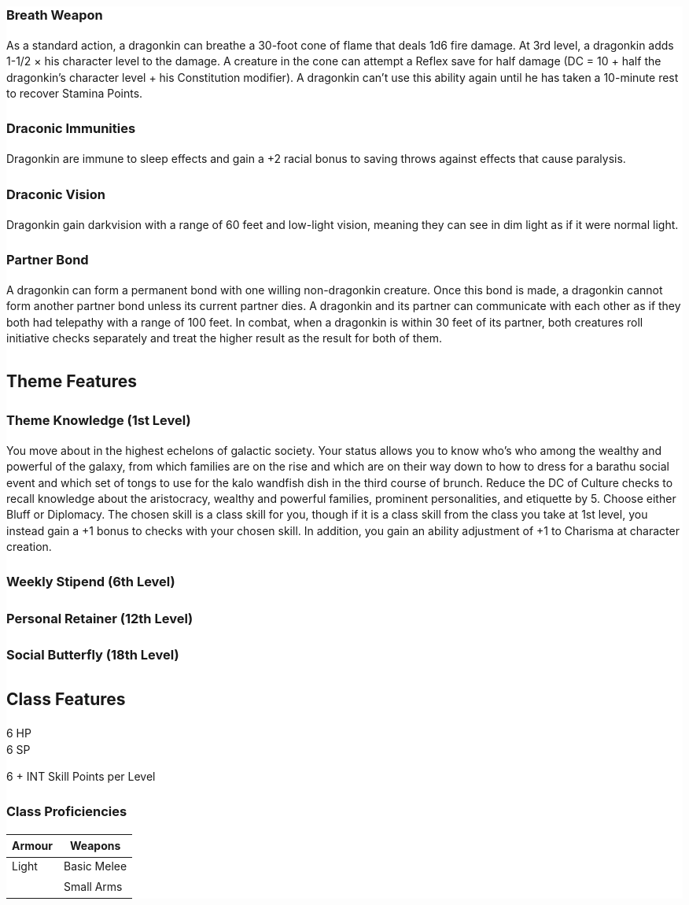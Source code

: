 ### Breath Weapon
As a standard action, a dragonkin can breathe a 30-foot cone of flame that deals 1d6 fire damage. At 3rd level, a dragonkin adds 1-1/2 × his character level to the damage. A creature in the cone can attempt a Reflex save for half damage (DC = 10 + half the dragonkin’s character level + his Constitution modifier). A dragonkin can’t use this ability again until he has taken a 10-minute rest to recover Stamina Points.

### Draconic Immunities
Dragonkin are immune to sleep effects and gain a +2 racial bonus to saving throws against effects that cause paralysis.

### Draconic Vision
Dragonkin gain darkvision with a range of 60 feet and low-light vision, meaning they can see in dim light as if it were normal light.

### Partner Bond
A dragonkin can form a permanent bond with one willing non-dragonkin creature. Once this bond is made, a dragonkin cannot form another partner bond unless its current partner dies. A dragonkin and its partner can communicate with each other as if they both had telepathy with a range of 100 feet. In combat, when a dragonkin is within 30 feet of its partner, both creatures roll initiative checks separately and treat the higher result as the result for both of them.

## Theme Features
### Theme Knowledge (1st Level)
You move about in the highest echelons of galactic society. Your status allows you to know who’s who among the wealthy and powerful of the galaxy, from which families are on the rise and which are on their way down to how to dress for a barathu social event and which set of tongs to use for the kalo wandfish dish in the third course of brunch. Reduce the DC of Culture checks to recall knowledge about the aristocracy, wealthy and powerful families, prominent personalities, and etiquette by 5. Choose either Bluff or Diplomacy. The chosen skill is a class skill for you, though if it is a class skill from the class you take at 1st level, you instead gain a +1 bonus to checks with your chosen skill. In addition, you gain an ability adjustment of +1 to Charisma at character creation.

### Weekly Stipend (6th Level)
### Personal Retainer (12th Level)
### Social Butterfly (18th Level)


## Class Features
6 HP  
6 SP

6 + INT Skill Points per Level

### Class Proficiencies  

| Armour | Weapons     |
|--------|-------------|
| Light  | Basic Melee |
|        | Small Arms  |
